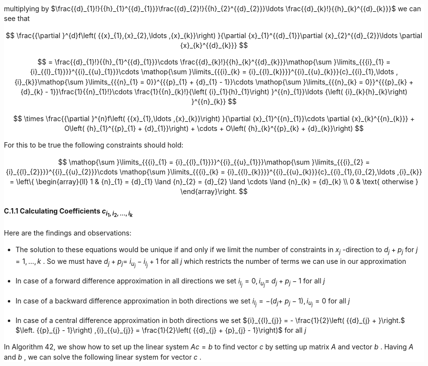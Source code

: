 multiplying by $\frac{{d}_{1}!}{{h}_{1}^{{d}_{1}}}\frac{{d}_{2}!}{{h}_{2}^{{d}_{2}}}\ldots \frac{{d}_{k}!}{{h}_{k}^{{d}_{k}}}$ we can see that

$$
\frac{{\partial }^{d}f\left( {{x}_{1},{x}_{2},\ldots ,{x}_{k}}\right) }{\partial {x}_{1}^{{d}_{1}}\partial {x}_{2}^{{d}_{2}}\ldots \partial {x}_{k}^{{d}_{k}}}
$$

$$
= \frac{{d}_{1}!}{{h}_{1}^{{d}_{1}}}\cdots \frac{{d}_{k}!}{{h}_{k}^{{d}_{k}}}\mathop{\sum }\limits_{{{i}_{1} = {i}_{{l}_{1}}}}^{{i}_{{u}_{1}}}\cdots \mathop{\sum }\limits_{{{i}_{k} = {i}_{{l}_{k}}}}^{{i}_{{u}_{k}}}{c}_{{i}_{1},\ldots ,{i}_{k}}\mathop{\sum }\limits_{{{n}_{1} = 0}}^{{{p}_{1} + {d}_{1} - 1}}\cdots \mathop{\sum }\limits_{{{n}_{k} = 0}}^{{{p}_{k} + {d}_{k} - 1}}\frac{1}{{n}_{1}!}\cdots \frac{1}{{n}_{k}!}{\left( {i}_{1}{h}_{1}\right) }^{{n}_{1}}\ldots {\left( {i}_{k}{h}_{k}\right) }^{{n}_{k}}
$$

$$
\times  \frac{{\partial }^{n}f\left( {{x}_{1},\ldots ,{x}_{k}}\right) }{\partial {x}_{1}^{{n}_{1}}\cdots \partial {x}_{k}^{{n}_{k}}} + O\left( {h}_{1}^{{p}_{1} + {d}_{1}}\right)  + \cdots  + O\left( {h}_{k}^{{p}_{k} + {d}_{k}}\right)
$$

For this to be true the following constraints should hold:

$$
\mathop{\sum }\limits_{{{i}_{1} = {i}_{{l}_{1}}}}^{{i}_{{u}_{1}}}\mathop{\sum }\limits_{{{i}_{2} = {i}_{{l}_{2}}}}^{{i}_{{u}_{2}}}\cdots \mathop{\sum }\limits_{{{i}_{k} = {i}_{{l}_{k}}}}^{{i}_{{u}_{k}}}{c}_{{i}_{1},{i}_{2},\ldots ,{i}_{k}} = \left\{  \begin{array}{ll} 1 & {n}_{1} = {d}_{1} \land  {n}_{2} = {d}_{2} \land  \cdots  \land  {n}_{k} = {d}_{k} \\  0 & \text{ otherwise } \end{array}\right.
$$

#### C.1.1 Calculating Coefficients ${c}_{{i}_{1},{i}_{2},\ldots ,{i}_{k}}$

Here are the findings and observations:

- The solution to these equations would be unique if and only if we limit the number of constraints in ${x}_{j}$ -direction to ${d}_{j} + {p}_{j}$ for $j = 1,\ldots , k$ . So we must have ${d}_{j} + {p}_{j} =$ ${i}_{{u}_{j}} - {i}_{{l}_{j}} + 1$ for all $j$ which restricts the number of terms we can use in our approximation

- In case of a forward difference approximation in all directions we set ${i}_{{l}_{j}} = 0,{i}_{{u}_{j}} =$ ${d}_{j} + {p}_{j} - 1$ for all $j$

- In case of a backward difference approximation in both directions we set ${i}_{{l}_{j}} =  - \left( {{d}_{j} + }\right.$ $\left. {{p}_{j} - 1}\right) ,{i}_{{u}_{j}} = 0$ for all $j$

- In case of a central difference approximation in both directions we set ${i}_{{l}_{j}} =  - \frac{1}{2}\left( {{d}_{j} + }\right.$ $\left. {{p}_{j} - 1}\right) ,{i}_{{u}_{j}} = \frac{1}{2}\left( {{d}_{j} + {p}_{j} - 1}\right)$ for all $j$

In Algorithm 42, we show how to set up the linear system ${Ac} = b$ to find vector $c$ by setting up matrix $A$ and vector $b$ . Having $A$ and $b$ , we can solve the following linear system for vector $c$ .
